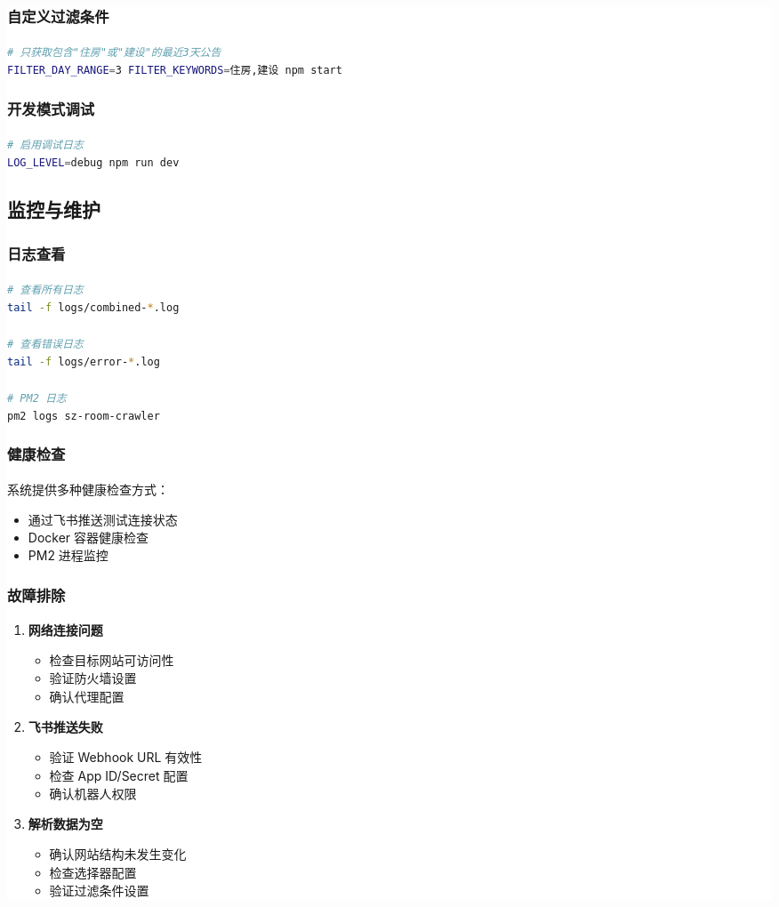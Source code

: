 ### 自定义过滤条件

```bash
# 只获取包含"住房"或"建设"的最近3天公告
FILTER_DAY_RANGE=3 FILTER_KEYWORDS=住房,建设 npm start
```

### 开发模式调试

```bash
# 启用调试日志
LOG_LEVEL=debug npm run dev
```

## 监控与维护

### 日志查看

```bash
# 查看所有日志
tail -f logs/combined-*.log

# 查看错误日志
tail -f logs/error-*.log

# PM2 日志
pm2 logs sz-room-crawler
```

### 健康检查

系统提供多种健康检查方式：

- 通过飞书推送测试连接状态
- Docker 容器健康检查
- PM2 进程监控

### 故障排除

1. **网络连接问题**
   - 检查目标网站可访问性
   - 验证防火墙设置
   - 确认代理配置

2. **飞书推送失败**
   - 验证 Webhook URL 有效性
   - 检查 App ID/Secret 配置
   - 确认机器人权限

3. **解析数据为空**
   - 确认网站结构未发生变化
   - 检查选择器配置
   - 验证过滤条件设置
